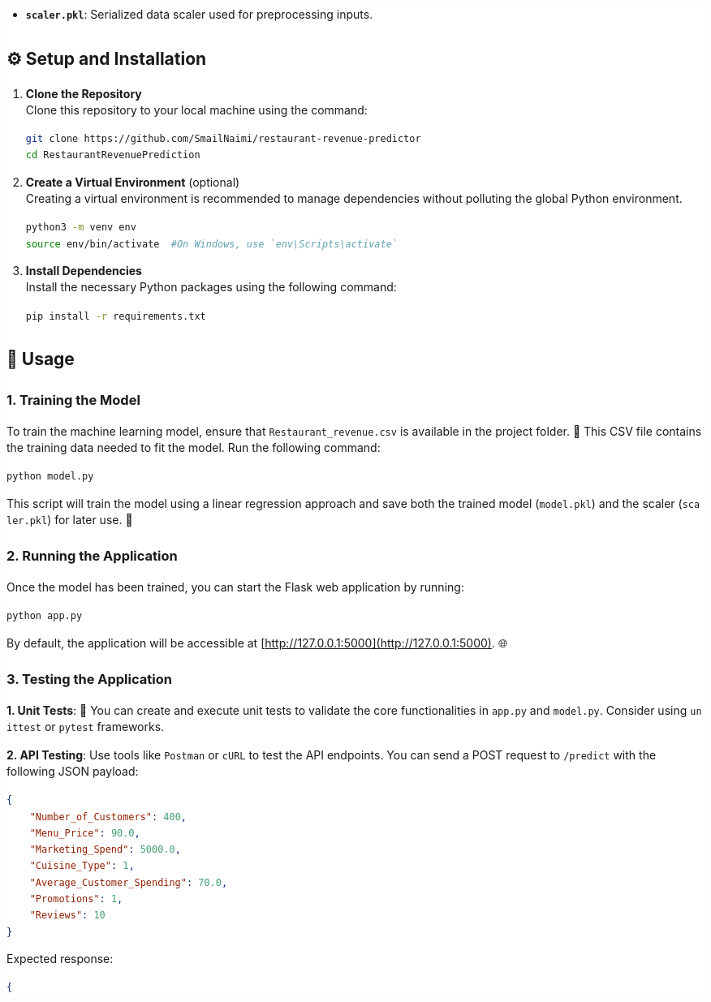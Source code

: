 - **`scaler.pkl`**: Serialized data scaler used for preprocessing inputs.

## ⚙️ Setup and Installation

1. **Clone the Repository**  
   Clone this repository to your local machine using the command:
   ```bash
   git clone https://github.com/SmailNaimi/restaurant-revenue-predictor
   cd RestaurantRevenuePrediction
   ```

2. **Create a Virtual Environment** (optional)  
   Creating a virtual environment is recommended to manage dependencies without polluting the global Python environment.
   ```bash
   python3 -m venv env
   source env/bin/activate  #On Windows, use `env\Scripts\activate`
   ```

3. **Install Dependencies**  
   Install the necessary Python packages using the following command:
   ```bash
   pip install -r requirements.txt
   ```

## 🚀 Usage

### 1. Training the Model

To train the machine learning model, ensure that `Restaurant_revenue.csv` is available in the project folder. 📂 This CSV file contains the training data needed to fit the model. Run the following command:
```bash
python model.py
```
This script will train the model using a linear regression approach and save both the trained model (`model.pkl`) and the scaler (`scaler.pkl`) for later use. 💾

### 2. Running the Application

Once the model has been trained, you can start the Flask web application by running:
```bash
python app.py
```
By default, the application will be accessible at [http://127.0.0.1:5000](http://127.0.0.1:5000). 🌐

### 3. Testing the Application

**1. Unit Tests**: 🧪 You can create and execute unit tests to validate the core functionalities in `app.py` and `model.py`. Consider using `unittest` or `pytest` frameworks.

**2. API Testing**: Use tools like `Postman` or `cURL` to test the API endpoints. You can send a POST request to `/predict` with the following JSON payload:
```json
{
    "Number_of_Customers": 400,
    "Menu_Price": 90.0,
    "Marketing_Spend": 5000.0,
    "Cuisine_Type": 1,
    "Average_Customer_Spending": 70.0,
    "Promotions": 1,
    "Reviews": 10
}
```
Expected response:
```json
{
```
